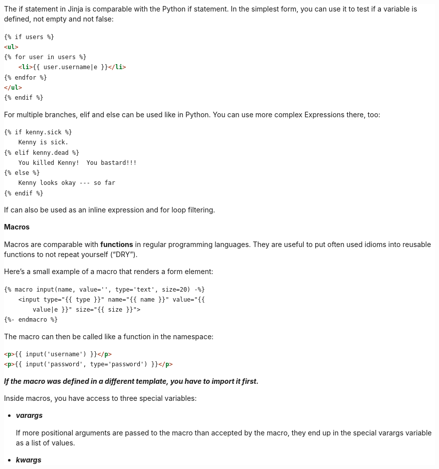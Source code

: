 The if statement in Jinja is comparable with the Python if statement. In the simplest form, you can use it to test if a variable is defined, not empty and not false:

```html
{% if users %}
<ul>
{% for user in users %}
    <li>{{ user.username|e }}</li>
{% endfor %}
</ul>
{% endif %}
```

For multiple branches, elif and else can be used like in Python. You can use more complex Expressions there, too:

```
{% if kenny.sick %}
    Kenny is sick.
{% elif kenny.dead %}
    You killed Kenny!  You bastard!!!
{% else %}
    Kenny looks okay --- so far
{% endif %}
```

If can also be used as an inline expression and for loop filtering.

**Macros**

Macros are comparable with **functions** in regular programming languages. They are useful to put often used idioms into reusable functions to not repeat yourself (“DRY”).

Here’s a small example of a macro that renders a form element:

```
{% macro input(name, value='', type='text', size=20) -%}
    <input type="{{ type }}" name="{{ name }}" value="{{
        value|e }}" size="{{ size }}">
{%- endmacro %}
```

The macro can then be called like a function in the namespace:

```html
<p>{{ input('username') }}</p>
<p>{{ input('password', type='password') }}</p>
```

***If the macro was defined in a different template, you have to import it first.***

Inside macros, you have access to three special variables:

* ***varargs***

    If more positional arguments are passed to the macro than accepted by the macro, they end up in the special varargs variable as a list of values.

* ***kwargs***
